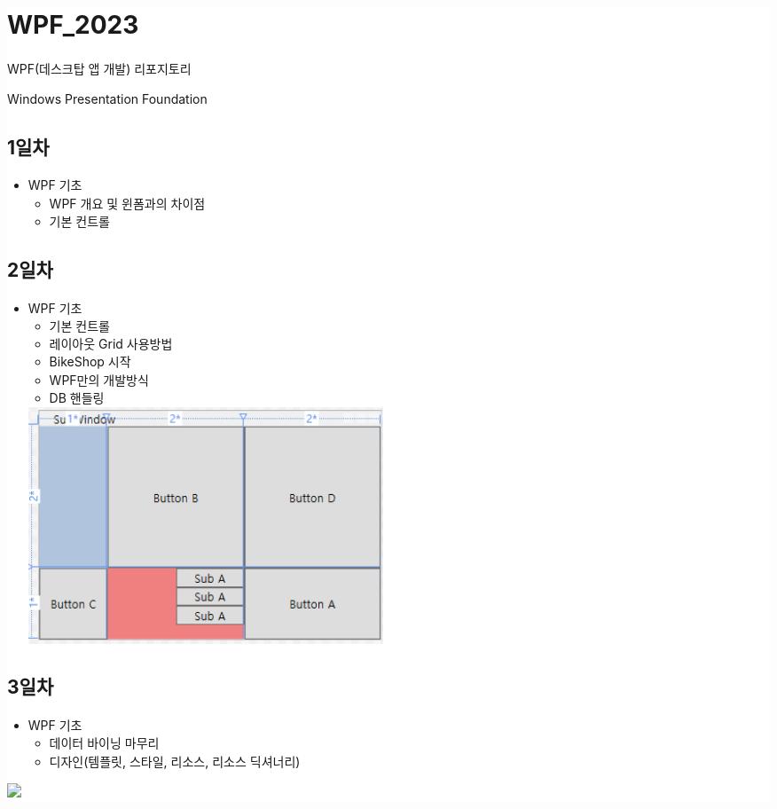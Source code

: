 # WPF_2023
WPF(데스크탑 앱 개발) 리포지토리

Windows Presentation Foundation

## 1일차
- WPF 기초
  - WPF 개요 및 윈폼과의 차이점
  - 기본 컨트롤

## 2일차
- WPF 기초
  - 기본 컨트롤
  - 레이아웃 Grid 사용방법
  - BikeShop 시작
  - WPF만의 개발방식
  - DB 핸들링
  <img src="https://github.com/llsuzn/WPF_2023/blob/main/image/Day02_1.png?raw=true" width=400 />  

## 3일차
- WPF 기초
	- 데이터 바이닝 마무리
	- 디자인(템플릿, 스타일, 리소스, 리소스 딕셔너리)
<img src="https://github.com/llsuzn/WPF_2023/blob/main/image/Day03_0.png?raw=true" width=400 />